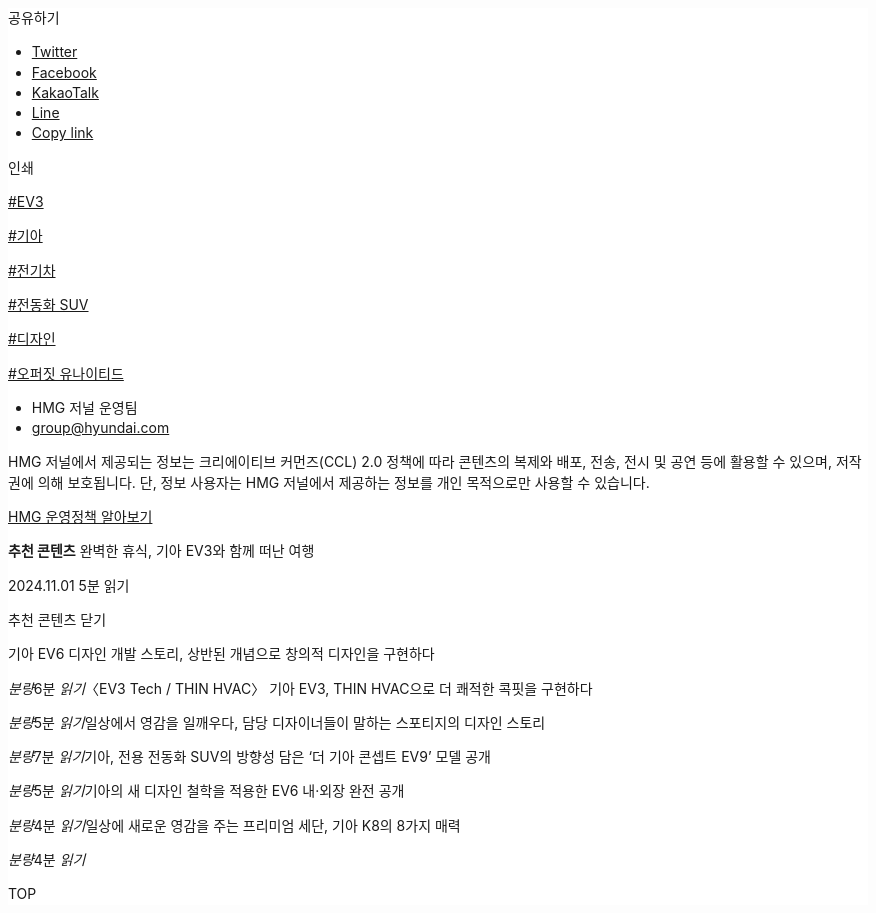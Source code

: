

공유하기

* [Twitter](# "새창으로 열림")
* [Facebook](# "새창으로 열림")
* [KakaoTalk](# "새창으로 열림")
* [Line](# "새창으로 열림")
* [Copy link](#)

인쇄

[#EV3](/tag/2843)

[#기아](/tag/723)

[#전기차](/tag/2851)

[#전동화 SUV](/tag/2659)

[#디자인](/tag/1144)

[#오퍼짓 유나이티드](/tag/1518)



* HMG 저널 운영팀
* [group@hyundai.com](mailto:group@hyundai.com)

HMG 저널에서 제공되는 정보는 크리에이티브 커먼즈(CCL) 2.0 정책에 따라 콘텐츠의 복제와 배포, 전송, 전시 및 공연 등에 활용할 수 있으며, 저작권에 의해 보호됩니다.
단, 정보 사용자는 HMG 저널에서 제공하는 정보를 개인 목적으로만 사용할 수 있습니다.

[HMG 운영정책 알아보기](/footer/operationRegist)



**추천 콘텐츠**
완벽한 휴식, 기아 EV3와 함께 떠난 여행

2024.11.01
5분 읽기

추천 콘텐츠 닫기

기아 EV6 디자인 개발 스토리, 상반된 개념으로 창의적 디자인을 구현하다

*분량*6분 *읽기*〈EV3 Tech / THIN HVAC〉 기아 EV3, THIN HVAC으로 더 쾌적한 콕핏을 구현하다

*분량*5분 *읽기*일상에서 영감을 일깨우다, 담당 디자이너들이 말하는 스포티지의 디자인 스토리

*분량*7분 *읽기*기아, 전용 전동화 SUV의 방향성 담은 ‘더 기아 콘셉트 EV9’ 모델 공개

*분량*5분 *읽기*기아의 새 디자인 철학을 적용한 EV6 내·외장 완전 공개

*분량*4분 *읽기*일상에 새로운 영감을 주는 프리미엄 세단, 기아 K8의 8가지 매력

*분량*4분 *읽기*

TOP